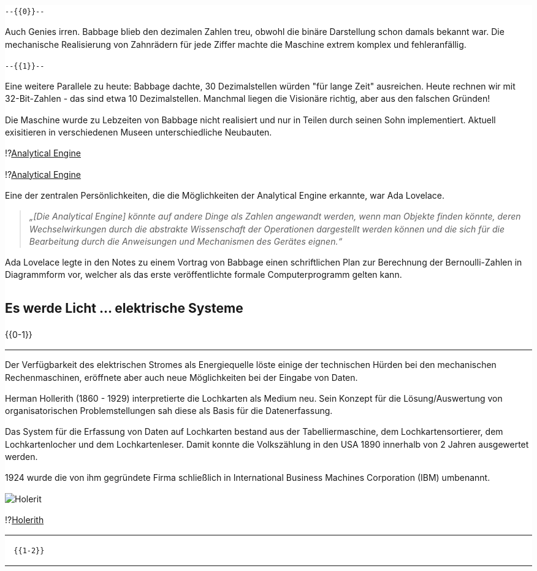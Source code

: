     --{{0}}--
Auch Genies irren. Babbage blieb den dezimalen Zahlen treu, obwohl die binäre Darstellung schon damals bekannt war. Die mechanische Realisierung von Zahnrädern für jede Ziffer machte die Maschine extrem komplex und fehleranfällig.

    --{{1}}--
Eine weitere Parallele zu heute: Babbage dachte, 30 Dezimalstellen würden "für lange Zeit" ausreichen. Heute rechnen wir mit 32-Bit-Zahlen - das sind etwa 10 Dezimalstellen. Manchmal liegen die Visionäre richtig, aber aus den falschen Gründen!

Die Maschine wurde zu Lebzeiten von Babbage nicht realisiert und nur in Teilen durch seinen Sohn implementiert. Aktuell exisitieren in verschiedenen Museen unterschiedliche Neubauten.

!?[Analytical Engine](https://www.youtube.com/watch?v=_fyUtU6LVNY&feature=emb_logo)

!?[Analytical Engine](https://www.youtube.com/watch?v=XSkGY6LchJs)

Eine der zentralen Persönlichkeiten, die die Möglichkeiten der Analytical Engine erkannte, war Ada Lovelace. 

> _„[Die Analytical Engine] könnte auf andere Dinge als Zahlen angewandt werden, wenn man Objekte finden könnte, deren Wechselwirkungen durch die abstrakte Wissenschaft der Operationen dargestellt werden können und die sich für die Bearbeitung durch die Anweisungen und Mechanismen des Gerätes eignen.“_

Ada Lovelace legte in den Notes zu einem Vortrag von Babbage einen schriftlichen Plan zur Berechnung der Bernoulli-Zahlen in Diagrammform vor, welcher als das erste veröffentlichte formale Computerprogramm gelten kann.

## Es werde Licht ... elektrische Systeme

{{0-1}}
*******************************************************************************

Der Verfügbarkeit des elektrischen Stromes als Energiequelle löste einige der technischen Hürden bei den mechanischen Rechenmaschinen, eröffnete aber auch neue Möglichkeiten bei der Eingabe von Daten.

Herman Hollerith (1860 - 1929) interpretierte die Lochkarten als Medium neu. Sein Konzept für die Lösung/Auswertung von organisatorischen Problemstellungen sah diese als Basis für die Datenerfassung.

Das System für die Erfassung von Daten auf Lochkarten bestand aus der Tabelliermaschine, dem Lochkartensortierer, dem Lochkartenlocher und dem Lochkartenleser. Damit konnte die Volkszählung in den USA 1890 innerhalb von 2 Jahren ausgewertet werden.

1924 wurde die von ihm gegründete Firma schließlich in International Business Machines Corporation (IBM) umbenannt.

![Holerit](./images/01_Historie/HollerithMachine.CHM.jpg "Nachbau einer Hollerith Maschine (Autor: Adam Schuster, Replica of early Hollerith punched card tabulator and sorting box (right) at Computer History Museum, https://commons.wikimedia.org/wiki/File:HollerithMachine.CHM.jpg)")

!?[Holerith](https://www.youtube.com/watch?v=17On5ItcrBA)

*******************************************************************************

      {{1-2}}
*******************************************************************************


[^ANDTransistor]: EBatlleP, diagram of a transistor AND gate. Reference: http://hyperphysics.phy-astr.gsu.edu/hbase/electronic/and.html#c1, https://commons.wikimedia.org/wiki/File:TransistorANDgate.png